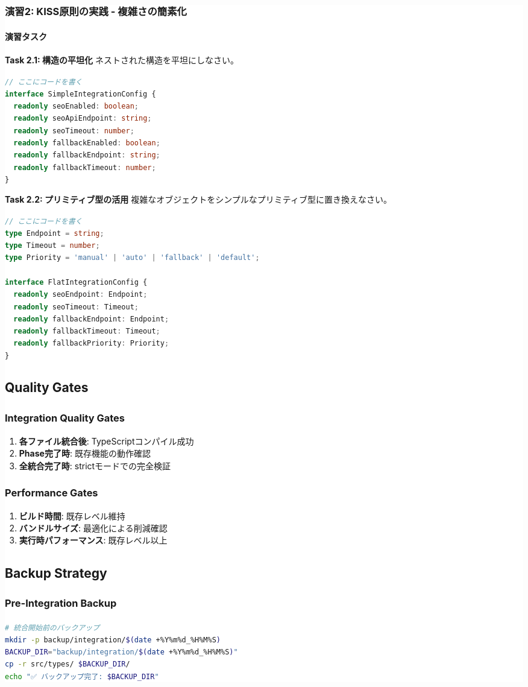 ### 演習2: KISS原則の実践 - 複雑さの簡素化

#### 演習タスク
**Task 2.1: 構造の平坦化**
ネストされた構造を平坦にしなさい。

```typescript
// ここにコードを書く
interface SimpleIntegrationConfig {
  readonly seoEnabled: boolean;
  readonly seoApiEndpoint: string;
  readonly seoTimeout: number;
  readonly fallbackEnabled: boolean;
  readonly fallbackEndpoint: string;
  readonly fallbackTimeout: number;
}
```

**Task 2.2: プリミティブ型の活用**
複雑なオブジェクトをシンプルなプリミティブ型に置き換えなさい。

```typescript
// ここにコードを書く
type Endpoint = string;
type Timeout = number;
type Priority = 'manual' | 'auto' | 'fallback' | 'default';

interface FlatIntegrationConfig {
  readonly seoEndpoint: Endpoint;
  readonly seoTimeout: Timeout;
  readonly fallbackEndpoint: Endpoint;
  readonly fallbackTimeout: Timeout;
  readonly fallbackPriority: Priority;
}
```

## Quality Gates

### Integration Quality Gates
1. **各ファイル統合後**: TypeScriptコンパイル成功
2. **Phase完了時**: 既存機能の動作確認
3. **全統合完了時**: strictモードでの完全検証

### Performance Gates
1. **ビルド時間**: 既存レベル維持
2. **バンドルサイズ**: 最適化による削減確認
3. **実行時パフォーマンス**: 既存レベル以上

## Backup Strategy

### Pre-Integration Backup
```bash
# 統合開始前のバックアップ
mkdir -p backup/integration/$(date +%Y%m%d_%H%M%S)
BACKUP_DIR="backup/integration/$(date +%Y%m%d_%H%M%S)"
cp -r src/types/ $BACKUP_DIR/
echo "✅ バックアップ完了: $BACKUP_DIR"
```
